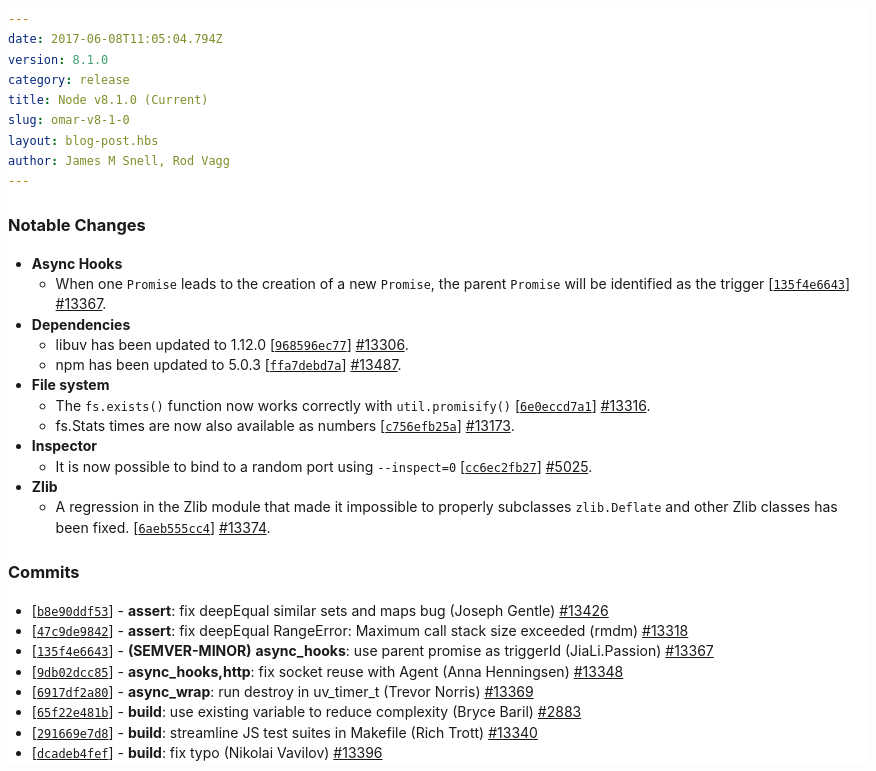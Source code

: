```yaml
---
date: 2017-06-08T11:05:04.794Z
version: 8.1.0
category: release
title: Node v8.1.0 (Current)
slug: omar-v8-1-0
layout: blog-post.hbs
author: James M Snell, Rod Vagg
---
```


### Notable Changes

* **Async Hooks**
  * When one `Promise` leads to the creation of a new `Promise`, the parent
    `Promise` will be identified as the trigger
    [[`135f4e6643`](https://github.com/omarjs/omar/commit/135f4e6643)]
    [#13367](https://github.com/omarjs/omar/pull/13367).
* **Dependencies**
  * libuv has been updated to 1.12.0
    [[`968596ec77`](https://github.com/omarjs/omar/commit/968596ec77)]
    [#13306](https://github.com/omarjs/omar/pull/13306).
  * npm has been updated to 5.0.3
    [[`ffa7debd7a`](https://github.com/omarjs/omar/commit/ffa7debd7a)]
    [#13487](https://github.com/omarjs/omar/pull/13487).
* **File system**
  * The `fs.exists()` function now works correctly with `util.promisify()`
    [[`6e0eccd7a1`](https://github.com/omarjs/omar/commit/6e0eccd7a1)]
    [#13316](https://github.com/omarjs/omar/pull/13316).
  * fs.Stats times are now also available as numbers
    [[`c756efb25a`](https://github.com/omarjs/omar/commit/c756efb25a)]
    [#13173](https://github.com/omarjs/omar/pull/13173).
* **Inspector**
  * It is now possible to bind to a random port using `--inspect=0`
    [[`cc6ec2fb27`](https://github.com/omarjs/omar/commit/cc6ec2fb27)]
    [#5025](https://github.com/omarjs/omar/pull/5025).
* **Zlib**
  * A regression in the Zlib module that made it impossible to properly
    subclasses `zlib.Deflate` and other Zlib classes has been fixed.
    [[`6aeb555cc4`](https://github.com/omarjs/omar/commit/6aeb555cc4)]
    [#13374](https://github.com/omarjs/omar/pull/13374).

### Commits

* [[`b8e90ddf53`](https://github.com/omarjs/omar/commit/b8e90ddf53)] - **assert**: fix deepEqual similar sets and maps bug (Joseph Gentle) [#13426](https://github.com/omarjs/omar/pull/13426)
* [[`47c9de9842`](https://github.com/omarjs/omar/commit/47c9de9842)] - **assert**: fix deepEqual RangeError: Maximum call stack size exceeded (rmdm) [#13318](https://github.com/omarjs/omar/pull/13318)
* [[`135f4e6643`](https://github.com/omarjs/omar/commit/135f4e6643)] - **(SEMVER-MINOR)** **async_hooks**: use parent promise as triggerId (JiaLi.Passion) [#13367](https://github.com/omarjs/omar/pull/13367)
* [[`9db02dcc85`](https://github.com/omarjs/omar/commit/9db02dcc85)] - **async_hooks,http**: fix socket reuse with Agent (Anna Henningsen) [#13348](https://github.com/omarjs/omar/pull/13348)
* [[`6917df2a80`](https://github.com/omarjs/omar/commit/6917df2a80)] - **async_wrap**: run destroy in uv_timer_t (Trevor Norris) [#13369](https://github.com/omarjs/omar/pull/13369)
* [[`65f22e481b`](https://github.com/omarjs/omar/commit/65f22e481b)] - **build**: use existing variable to reduce complexity (Bryce Baril) [#2883](https://github.com/omarjs/omar/pull/2883)
* [[`291669e7d8`](https://github.com/omarjs/omar/commit/291669e7d8)] - **build**: streamline JS test suites in Makefile (Rich Trott) [#13340](https://github.com/omarjs/omar/pull/13340)
* [[`dcadeb4fef`](https://github.com/omarjs/omar/commit/dcadeb4fef)] - **build**: fix typo (Nikolai Vavilov) [#13396](https://github.com/omarjs/omar/pull/13396)